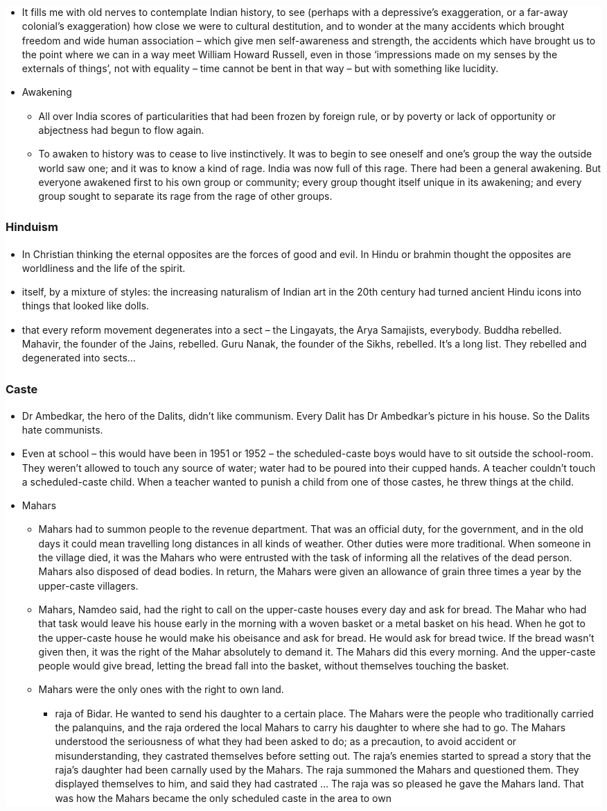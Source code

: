 * It fills me with old nerves to contemplate Indian history, to see (perhaps with a depressive’s exaggeration, or a far-away colonial’s exaggeration) how close we were to cultural destitution, and to wonder at the many accidents which brought freedom and wide human association – which give men self-awareness and strength, the accidents which have brought us to the point where we can in a way meet William Howard Russell, even in those ‘impressions made on my senses by the externals of things’, not with equality – time cannot be bent in that way – but with something like lucidity.

* Awakening
	* All over India scores of particularities that had been frozen by foreign rule, or by poverty or lack of opportunity or abjectness had begun to flow again.

	* To awaken to history was to cease to live instinctively. It was to begin to see oneself and one’s group the way the outside world saw one; and it was to know a kind of rage. India was now full of this rage. There had been a general awakening. But everyone awakened first to his own group or community; every group thought itself unique in its awakening; and every group sought to separate its rage from the rage of other groups.

### Hinduism

* In Christian thinking the eternal opposites are the forces of good and evil. In Hindu or brahmin thought the opposites are worldliness and the life of the spirit.

* itself, by a mixture of styles: the increasing naturalism of Indian art in the 20th century had turned ancient Hindu icons into things that looked like dolls.

* that every reform movement degenerates into a sect – the Lingayats, the Arya Samajists, everybody. Buddha rebelled. Mahavir, the founder of the Jains, rebelled. Guru Nanak, the founder of the Sikhs, rebelled. It’s a long list. They rebelled and degenerated into sects...

### Caste

* Dr Ambedkar, the hero of the Dalits, didn’t like communism. Every Dalit has Dr Ambedkar’s picture in his house. So the Dalits hate communists.

* Even at school – this would have been in 1951 or 1952 – the scheduled-caste boys would have to sit outside the school-room. They weren’t allowed to touch any source of water; water had to be poured into their cupped hands. A teacher couldn’t touch a scheduled-caste child. When a teacher wanted to punish a child from one of those castes, he threw things at the child.

* Mahars
	* Mahars had to summon people to the revenue department. That was an official duty, for the government, and in the old days it could mean travelling long distances in all kinds of weather. Other duties were more traditional. When someone in the village died, it was the Mahars who were entrusted with the task of informing all the relatives of the dead person. Mahars also disposed of dead bodies. In return, the Mahars were given an allowance of grain three times a year by the upper-caste villagers.

	* Mahars, Namdeo said, had the right to call on the upper-caste houses every day and ask for bread. The Mahar who had that task would leave his house early in the morning with a woven basket or a metal basket on his head. When he got to the upper-caste house he would make his obeisance and ask for bread. He would ask for bread twice. If the bread wasn’t given then, it was the right of the Mahar absolutely to demand it. The Mahars did this every morning. And the upper-caste people would give bread, letting the bread fall into the basket, without themselves touching the basket.

	* Mahars were the only ones with the right to own land.
		* raja of Bidar. He wanted to send his daughter to a certain place. The Mahars were the people who traditionally carried the palanquins, and the raja ordered the local Mahars to carry his daughter to where she had to go. The Mahars understood the seriousness of what they had been asked to do; as a precaution, to avoid accident or misunderstanding, they castrated themselves before setting out. The raja’s enemies started to spread a story that the raja’s daughter had been carnally used by the Mahars. The raja summoned the Mahars and questioned them. They displayed themselves to him, and said they had castrated ... The raja was so pleased he gave the Mahars land. That was how the Mahars became the only scheduled caste in the area to own
